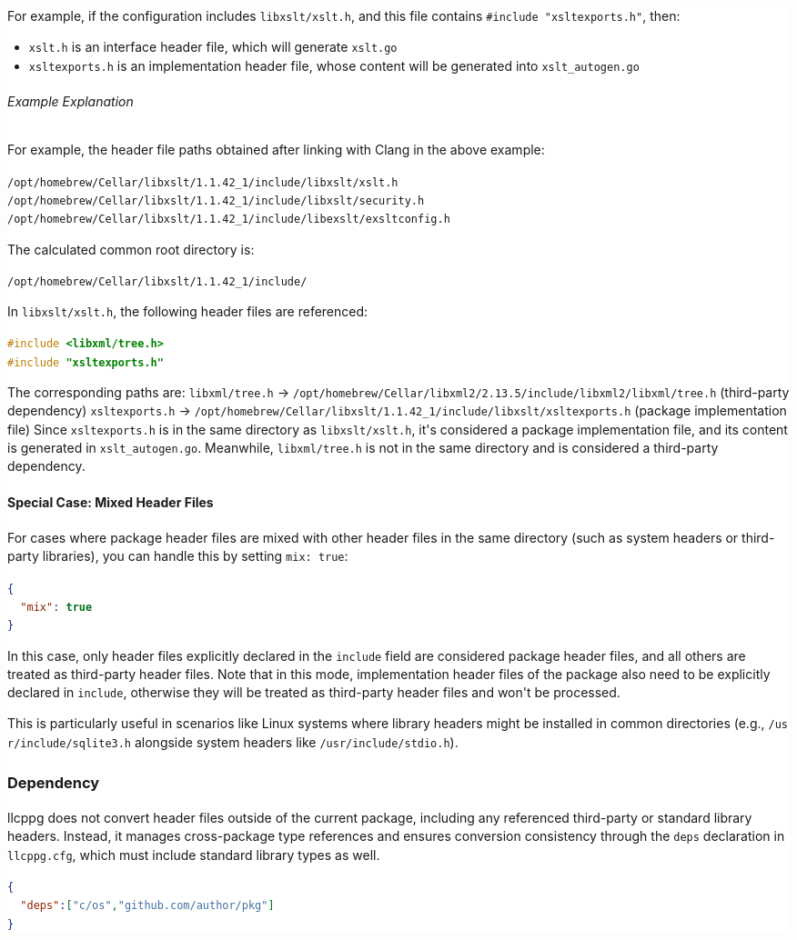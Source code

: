 For example, if the configuration includes `libxslt/xslt.h`, and this file contains `#include "xsltexports.h"`, then:
- `xslt.h` is an interface header file, which will generate `xslt.go`
- `xsltexports.h` is an implementation header file, whose content will be generated into `xslt_autogen.go`

###### Example Explanation

For example, the header file paths obtained after linking with Clang in the above example:
```
/opt/homebrew/Cellar/libxslt/1.1.42_1/include/libxslt/xslt.h
/opt/homebrew/Cellar/libxslt/1.1.42_1/include/libxslt/security.h
/opt/homebrew/Cellar/libxslt/1.1.42_1/include/libexslt/exsltconfig.h
```
The calculated common root directory is:
```
/opt/homebrew/Cellar/libxslt/1.1.42_1/include/
```
In `libxslt/xslt.h`, the following header files are referenced:
```c
#include <libxml/tree.h>
#include "xsltexports.h"
```
The corresponding paths are:
`libxml/tree.h` -> `/opt/homebrew/Cellar/libxml2/2.13.5/include/libxml2/libxml/tree.h` (third-party dependency)
`xsltexports.h` -> `/opt/homebrew/Cellar/libxslt/1.1.42_1/include/libxslt/xsltexports.h` (package implementation file)
Since `xsltexports.h` is in the same directory as `libxslt/xslt.h`, it's considered a package implementation file, and its content is generated in `xslt_autogen.go`. Meanwhile, `libxml/tree.h` is not in the same directory and is considered a third-party dependency.

#### Special Case: Mixed Header Files
For cases where package header files are mixed with other header files in the same directory (such as system headers or third-party libraries), you can handle this by setting `mix: true`:

```json
{
  "mix": true
}
```

In this case, only header files explicitly declared in the `include` field are considered package header files, and all others are treated as third-party header files. Note that in this mode, implementation header files of the package also need to be explicitly declared in `include`, otherwise they will be treated as third-party header files and won't be processed.

This is particularly useful in scenarios like Linux systems where library headers might be installed in common directories (e.g., `/usr/include/sqlite3.h` alongside system headers like `/usr/include/stdio.h`).

### Dependency
llcppg does not convert header files outside of the current package, including any referenced third-party or standard library headers. Instead, it manages cross-package type references and ensures conversion consistency through the `deps` declaration in `llcppg.cfg`, which must include standard library types as well.
```json
{
  "deps":["c/os","github.com/author/pkg"]
}
```
